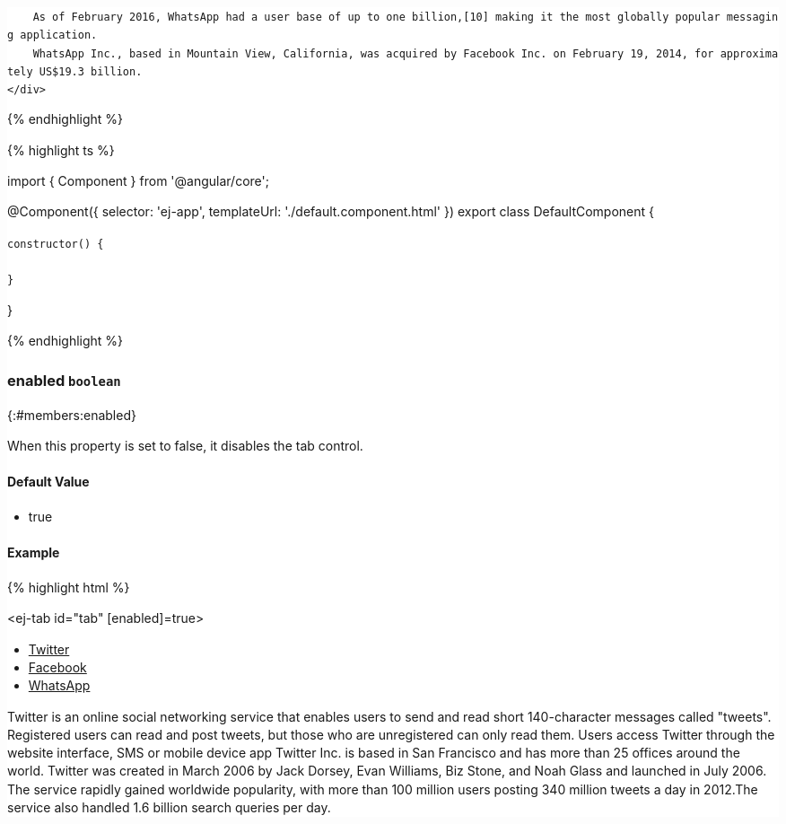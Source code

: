         As of February 2016, WhatsApp had a user base of up to one billion,[10] making it the most globally popular messaging application.
        WhatsApp Inc., based in Mountain View, California, was acquired by Facebook Inc. on February 19, 2014, for approximately US$19.3 billion.
    </div>
</ej-tab>

{% endhighlight %}

{% highlight ts %}

import { Component } from '@angular/core';

@Component({
    selector: 'ej-app',
    templateUrl: './default.component.html'
})
export class DefaultComponent {
    
    constructor() {
       
    }
}


{% endhighlight %}





### enabled `boolean`
{:#members:enabled}




When this property is set to false, it disables the tab control.


#### Default Value




* true




#### Example

{% highlight html %}

<ej-tab id="tab" [enabled]=true>
    <ul>
        <li><a href="#twitter">Twitter</a></li>
        <li><a href="#facebook">Facebook</a></li>
        <li><a href="#whatsapp">WhatsApp</a></li>
    </ul>
    <div id="twitter">
        Twitter is an online social networking service that enables users to send and read short 140-character messages called "tweets".
        Registered users can read and post tweets, but those who are unregistered can only read them. Users access Twitter through the website interface, SMS or mobile device app Twitter Inc. is based in San Francisco and has more than 25 offices around the world.
        Twitter was created in March 2006 by Jack Dorsey, Evan Williams, Biz Stone, and Noah Glass and launched in July 2006. The service rapidly gained worldwide popularity, with more than 100 million users posting 340 million tweets a day in 2012.The service also handled 1.6 billion search queries per day.
    </div>
    <div id="facebook">